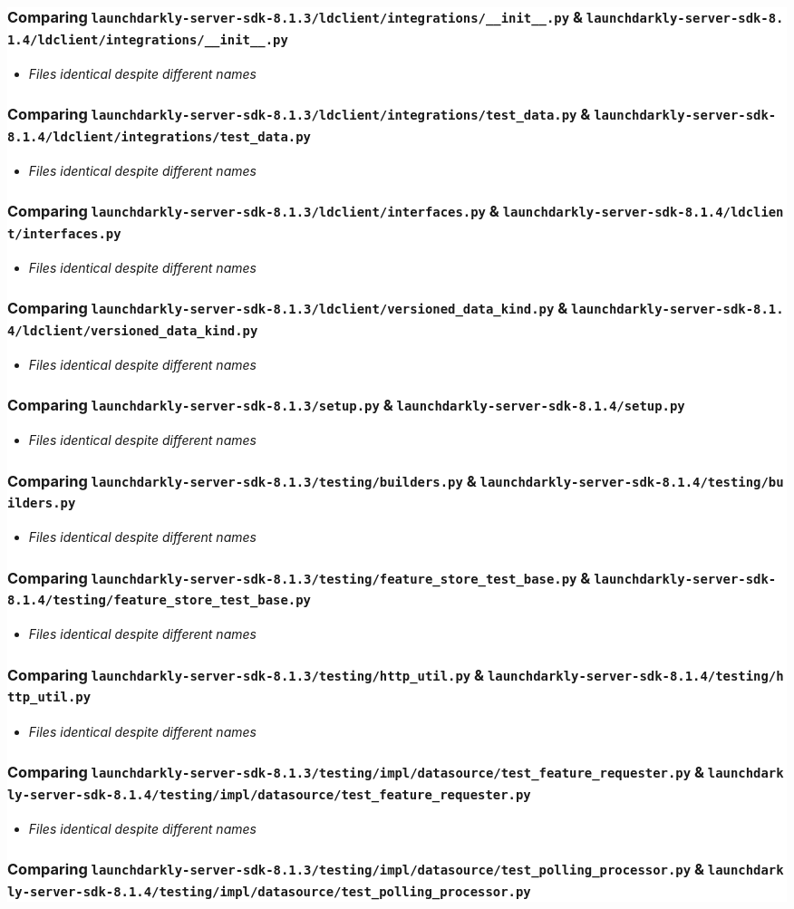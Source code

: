 ### Comparing `launchdarkly-server-sdk-8.1.3/ldclient/integrations/__init__.py` & `launchdarkly-server-sdk-8.1.4/ldclient/integrations/__init__.py`

 * *Files identical despite different names*

### Comparing `launchdarkly-server-sdk-8.1.3/ldclient/integrations/test_data.py` & `launchdarkly-server-sdk-8.1.4/ldclient/integrations/test_data.py`

 * *Files identical despite different names*

### Comparing `launchdarkly-server-sdk-8.1.3/ldclient/interfaces.py` & `launchdarkly-server-sdk-8.1.4/ldclient/interfaces.py`

 * *Files identical despite different names*

### Comparing `launchdarkly-server-sdk-8.1.3/ldclient/versioned_data_kind.py` & `launchdarkly-server-sdk-8.1.4/ldclient/versioned_data_kind.py`

 * *Files identical despite different names*

### Comparing `launchdarkly-server-sdk-8.1.3/setup.py` & `launchdarkly-server-sdk-8.1.4/setup.py`

 * *Files identical despite different names*

### Comparing `launchdarkly-server-sdk-8.1.3/testing/builders.py` & `launchdarkly-server-sdk-8.1.4/testing/builders.py`

 * *Files identical despite different names*

### Comparing `launchdarkly-server-sdk-8.1.3/testing/feature_store_test_base.py` & `launchdarkly-server-sdk-8.1.4/testing/feature_store_test_base.py`

 * *Files identical despite different names*

### Comparing `launchdarkly-server-sdk-8.1.3/testing/http_util.py` & `launchdarkly-server-sdk-8.1.4/testing/http_util.py`

 * *Files identical despite different names*

### Comparing `launchdarkly-server-sdk-8.1.3/testing/impl/datasource/test_feature_requester.py` & `launchdarkly-server-sdk-8.1.4/testing/impl/datasource/test_feature_requester.py`

 * *Files identical despite different names*

### Comparing `launchdarkly-server-sdk-8.1.3/testing/impl/datasource/test_polling_processor.py` & `launchdarkly-server-sdk-8.1.4/testing/impl/datasource/test_polling_processor.py`
